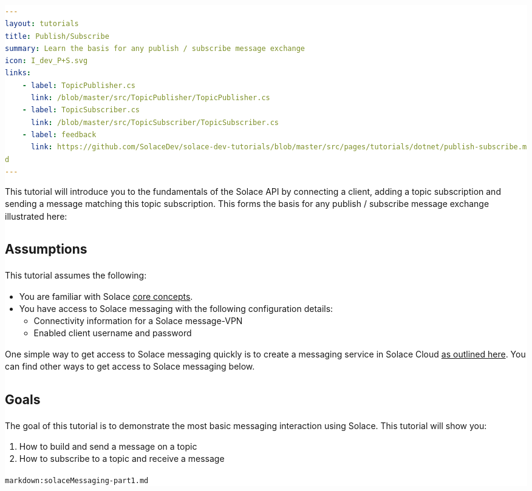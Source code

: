 ```yaml
---
layout: tutorials
title: Publish/Subscribe
summary: Learn the basis for any publish / subscribe message exchange
icon: I_dev_P+S.svg
links:
    - label: TopicPublisher.cs
      link: /blob/master/src/TopicPublisher/TopicPublisher.cs
    - label: TopicSubscriber.cs
      link: /blob/master/src/TopicSubscriber/TopicSubscriber.cs
    - label: feedback
      link: https://github.com/SolaceDev/solace-dev-tutorials/blob/master/src/pages/tutorials/dotnet/publish-subscribe.md
---
```


This tutorial will introduce you to the fundamentals of the Solace API by connecting a client, adding a topic subscription and sending a message matching this topic subscription. This forms the basis for any publish / subscribe message exchange illustrated here:

## Assumptions

This tutorial assumes the following:

*   You are familiar with Solace [core concepts](https://docs.solace.com/PubSub-Basics/Core-Concepts.htm).
*   You have access to Solace messaging with the following configuration details:
    *   Connectivity information for a Solace message-VPN
    *   Enabled client username and password

One simple way to get access to Solace messaging quickly is to create a messaging service in Solace Cloud [as outlined here](http://www.solace.com/cloud/). You can find other ways to get access to Solace messaging below.


## Goals

The goal of this tutorial is to demonstrate the most basic messaging interaction using Solace. This tutorial will show you:

1. How to build and send a message on a topic
2. How to subscribe to a topic and receive a message

`markdown:solaceMessaging-part1.md`